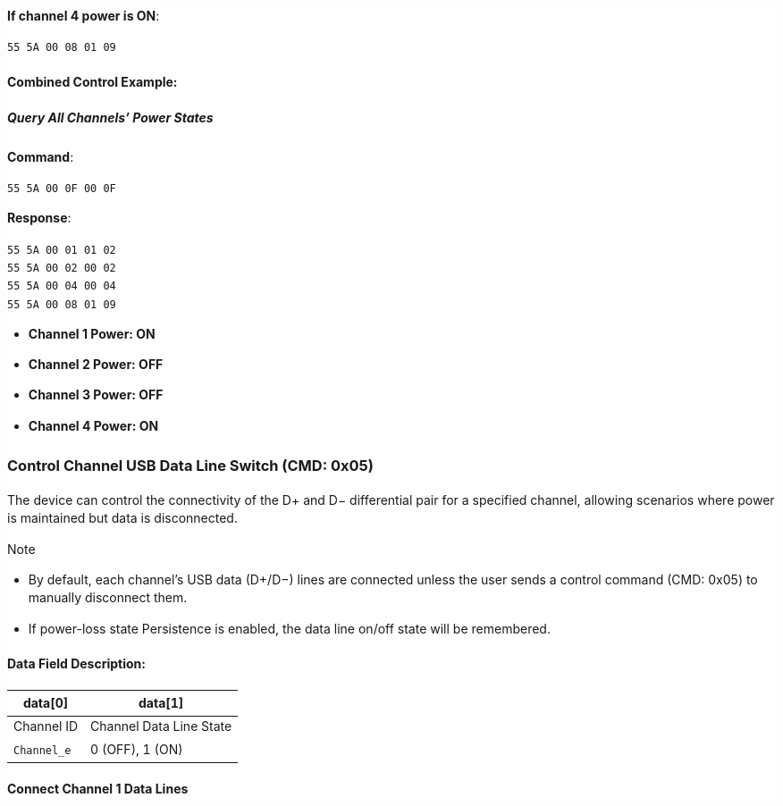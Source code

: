 **If channel 4 power is ON**:

```
55 5A 00 08 01 09
```



#### **Combined Control Example**:

##### **Query All Channels’ Power States**

**Command**:

```
55 5A 00 0F 00 0F
```

**Response**:

```
55 5A 00 01 01 02 
55 5A 00 02 00 02 
55 5A 00 04 00 04 
55 5A 00 08 01 09 
```

- **Channel 1 Power: ON**

- **Channel 2 Power: OFF**

- **Channel 3 Power: OFF**

- **Channel 4 Power: ON**



### **Control Channel USB Data Line Switch (CMD: 0x05)**

The device can control the connectivity of the D+ and D− differential pair for a specified channel, allowing scenarios where power is maintained but data is disconnected.

> [!NOTE]
>
> - By default, each channel’s USB data (D+/D−) lines are connected unless the user sends a control command (CMD: 0x05) to manually disconnect them.
>
> - If power-loss state Persistence is enabled, the data line on/off state will be remembered.

#### **Data Field Description:**

| data[0]     | data[1]                 |
| ----------- | ----------------------- |
| Channel ID  | Channel Data Line State |
| `Channel_e` | 0 (OFF), 1 (ON)         |



#### **Connect Channel 1 Data Lines**
